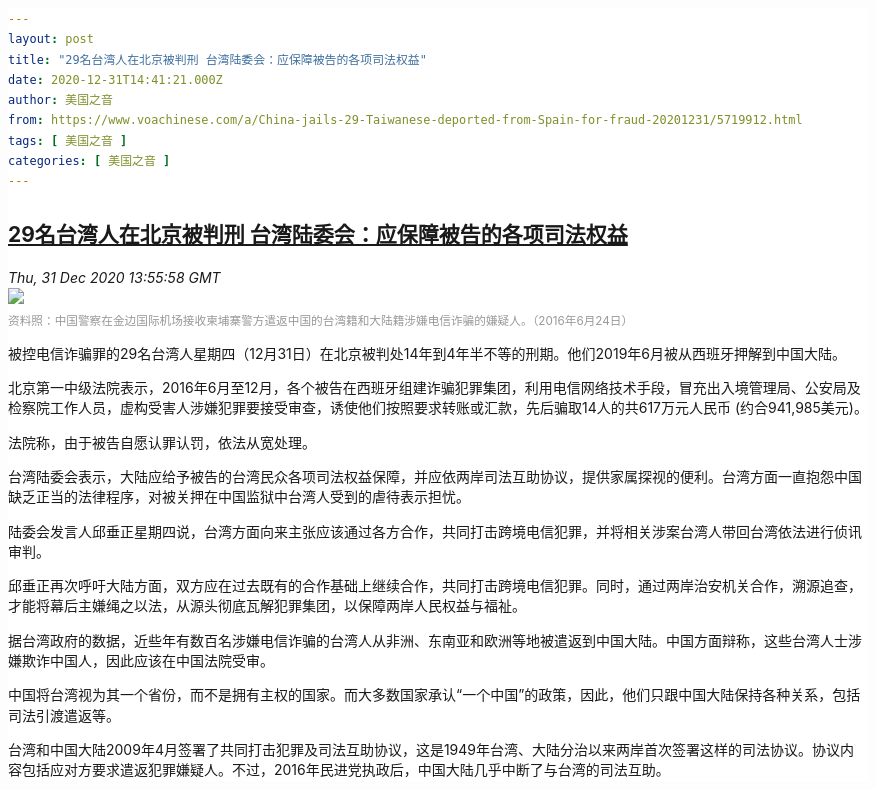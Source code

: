 ```yaml
---
layout: post
title: "29名台湾人在北京被判刑 台湾陆委会：应保障被告的各项司法权益"
date: 2020-12-31T14:41:21.000Z
author: 美国之音
from: https://www.voachinese.com/a/China-jails-29-Taiwanese-deported-from-Spain-for-fraud-20201231/5719912.html
tags: [ 美国之音 ]
categories: [ 美国之音 ]
---
```


[29名台湾人在北京被判刑 台湾陆委会：应保障被告的各项司法权益](https://www.voachinese.com/a/China-jails-29-Taiwanese-deported-from-Spain-for-fraud-20201231/5719912.html)
------

<div>
<div><i>Thu, 31 Dec 2020 13:55:58 GMT</i></div><img src="https://images.weserv.nl?url=gdb.voanews.com/E3F35B00-3149-4CA6-9553-57167F68948E_cx0_cy3_cw0_r1_s_w900.jpg" width="100%"><div><small style="color: #999;">资料照：中国警察在金边国际机场接收柬埔寨警方遣返中国的台湾籍和大陆籍涉嫌电信诈骗的嫌疑人。（2016年6月24日）</small></div><p>被控电信诈骗罪的29名台湾人星期四（12月31日）在北京被判处14年到4年半不等的刑期。他们2019年6月被从西班牙押解到中国大陆。</p><p>北京第一中级法院表示，2016年6月至12月，各个被告在西班牙组建诈骗犯罪集团，利用电信网络技术手段，冒充出入境管理局、公安局及检察院工作人员，虚构受害人涉嫌犯罪要接受审查，诱使他们按照要求转账或汇款，先后骗取14人的共617万元人民币 (约合941,985美元)。</p><p>法院称，由于被告自愿认罪认罚，依法从宽处理。</p><p>台湾陆委会表示，大陆应给予被告的台湾民众各项司法权益保障，并应依两岸司法互助协议，提供家属探视的便利。台湾方面一直抱怨中国缺乏正当的法律程序，对被关押在中国监狱中台湾人受到的虐待表示担忧。</p><p>陆委会发言人邱垂正星期四说，台湾方面向来主张应该通过各方合作，共同打击跨境电信犯罪，并将相关涉案台湾人带回台湾依法进行侦讯审判。</p><p>邱垂正再次呼吁大陆方面，双方应在过去既有的合作基础上继续合作，共同打击跨境电信犯罪。同时，通过两岸治安机关合作，溯源追查，才能将幕后主嫌绳之以法，从源头彻底瓦解犯罪集团，以保障两岸人民权益与福祉。</p><p>据台湾政府的数据，近些年有数百名涉嫌电信诈骗的台湾人从非洲、东南亚和欧洲等地被遣返到中国大陆。中国方面辩称，这些台湾人士涉嫌欺诈中国人，因此应该在中国法院受审。</p><p>中国将台湾视为其一个省份，而不是拥有主权的国家。而大多数国家承认“一个中国”的政策，因此，他们只跟中国大陆保持各种关系，包括司法引渡遣返等。</p><p>台湾和中国大陆2009年4月签署了共同打击犯罪及司法互助协议，这是1949年台湾、大陆分治以来两岸首次签署这样的司法协议。协议内容包括应对方要求遣返犯罪嫌疑人。不过，2016年民进党执政后，中国大陆几乎中断了与台湾的司法互助。</p>
</div>
